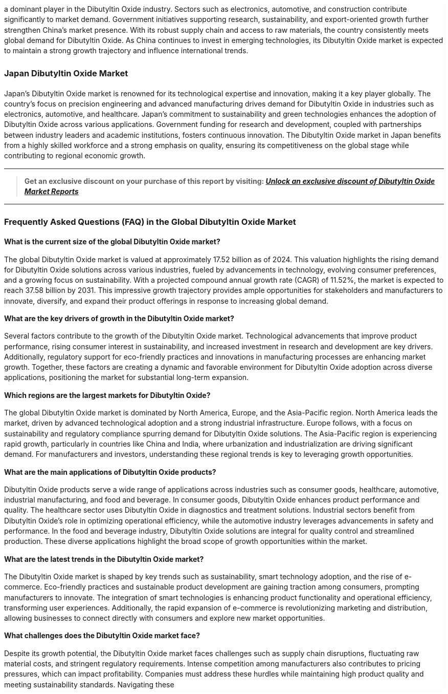 a dominant player in the Dibutyltin Oxide industry. Sectors such as electronics, automotive, and construction contribute significantly to market demand. Government initiatives supporting research, sustainability, and export-oriented growth further strengthen China&rsquo;s market presence. With its robust supply chain and access to raw materials, the country consistently meets global demand for Dibutyltin Oxide. As China continues to invest in emerging technologies, its Dibutyltin Oxide market is expected to maintain a strong growth trajectory and influence international trends.</p><h3>Japan Dibutyltin Oxide Market</h3><p>Japan&rsquo;s Dibutyltin Oxide market is renowned for its technological expertise and innovation, making it a key player globally. The country&rsquo;s focus on precision engineering and advanced manufacturing drives demand for Dibutyltin Oxide in industries such as electronics, automotive, and healthcare. Japan&rsquo;s commitment to sustainability and green technologies enhances the adoption of Dibutyltin Oxide across various applications. Government funding for research and development, coupled with partnerships between industry leaders and academic institutions, fosters continuous innovation. The Dibutyltin Oxide market in Japan benefits from a highly skilled workforce and a strong emphasis on quality, ensuring its competitiveness on the global stage while contributing to regional economic growth.</p><hr /><blockquote><p><strong>Get an exclusive discount on your purchase of this report by visiting: <em><a href="://marketresearchpulse.com/ask-for-discount/124610?utm_source=Github&amp;utm_medium=027">Unlock an exclusive discount of Dibutyltin Oxide Market Reports</a></em>&nbsp;</strong></p></blockquote><hr /><h3>Frequently Asked Questions (FAQ) in the Global Dibutyltin Oxide Market</h3><p><strong>What is the current size of the global Dibutyltin Oxide market?</strong></p><p>The global Dibutyltin Oxide market is valued at approximately 17.52 billion as of 2024. This valuation highlights the rising demand for Dibutyltin Oxide solutions across various industries, fueled by advancements in technology, evolving consumer preferences, and a growing focus on sustainability. With a projected compound annual growth rate (CAGR) of 11.52%, the market is expected to reach 37.58 billion by 2031. This impressive growth trajectory provides ample opportunities for stakeholders and manufacturers to innovate, diversify, and expand their product offerings in response to increasing global demand.</p><p><strong>What are the key drivers of growth in the Dibutyltin Oxide market?</strong></p><p>Several factors contribute to the growth of the Dibutyltin Oxide market. Technological advancements that improve product performance, rising consumer interest in sustainability, and increased investment in research and development are key drivers. Additionally, regulatory support for eco-friendly practices and innovations in manufacturing processes are enhancing market growth. Together, these factors are creating a dynamic and favorable environment for Dibutyltin Oxide adoption across diverse applications, positioning the market for substantial long-term expansion.</p><p><strong>Which regions are the largest markets for Dibutyltin Oxide?</strong></p><p>The global Dibutyltin Oxide market is dominated by North America, Europe, and the Asia-Pacific region. North America leads the market, driven by advanced technological adoption and a strong industrial infrastructure. Europe follows, with a focus on sustainability and regulatory compliance spurring demand for Dibutyltin Oxide solutions. The Asia-Pacific region is experiencing rapid growth, particularly in countries like China and India, where urbanization and industrialization are driving significant demand. For manufacturers and investors, understanding these regional trends is key to leveraging growth opportunities.</p><p><strong>What are the main applications of Dibutyltin Oxide products?</strong></p><p>Dibutyltin Oxide products serve a wide range of applications across industries such as consumer goods, healthcare, automotive, industrial manufacturing, and food and beverage. In consumer goods, Dibutyltin Oxide enhances product performance and quality. The healthcare sector uses Dibutyltin Oxide in diagnostics and treatment solutions. Industrial sectors benefit from Dibutyltin Oxide&rsquo;s role in optimizing operational efficiency, while the automotive industry leverages advancements in safety and performance. In the food and beverage industry, Dibutyltin Oxide solutions are integral for quality control and streamlined production. These diverse applications highlight the broad scope of growth opportunities within the market.</p><p><strong>What are the latest trends in the Dibutyltin Oxide market?</strong></p><p>The Dibutyltin Oxide market is shaped by key trends such as sustainability, smart technology adoption, and the rise of e-commerce. Eco-friendly practices and sustainable product development are gaining traction among consumers, prompting manufacturers to innovate. The integration of smart technologies is enhancing product functionality and operational efficiency, transforming user experiences. Additionally, the rapid expansion of e-commerce is revolutionizing marketing and distribution, allowing businesses to connect directly with consumers and explore new market opportunities.</p><p><strong>What challenges does the Dibutyltin Oxide market face?</strong></p><p>Despite its growth potential, the Dibutyltin Oxide market faces challenges such as supply chain disruptions, fluctuating raw material costs, and stringent regulatory requirements. Intense competition among manufacturers also contributes to pricing pressures, which can impact profitability. Companies must address these hurdles while maintaining high product quality and meeting sustainability standards. Navigating these